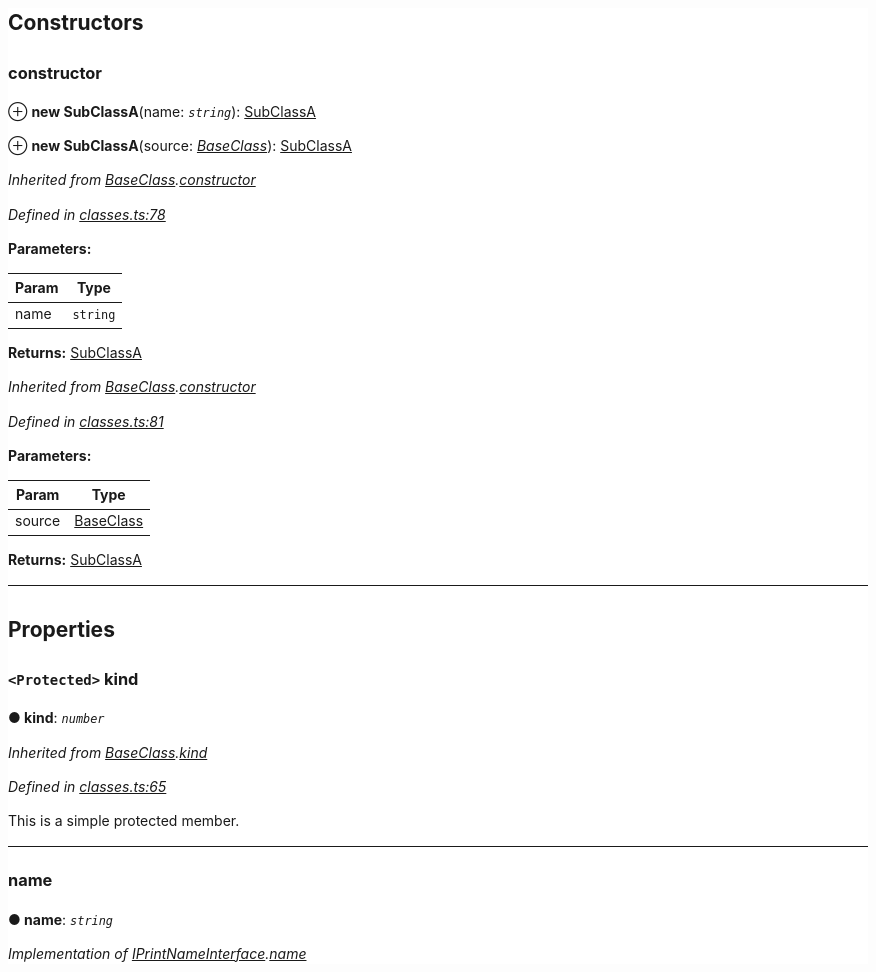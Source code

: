## Constructors

###  constructor

⊕ **new SubClassA**(name: *`string`*): [SubClassA](subclassa.md)

⊕ **new SubClassA**(source: *[BaseClass](baseclass.md)*): [SubClassA](subclassa.md)

*Inherited from [BaseClass](baseclass.md).[constructor](baseclass.md#markdown-header-constructor)*

*Defined in [classes.ts:78](https://bitbucket.org/owner/repository_name/src/master/src/classes.ts?fileviewer&amp;#x3D;file-view-default#classes.ts-78)*

**Parameters:**

| Param | Type |
| ------ | ------ |
| name | `string` | 

**Returns:** [SubClassA](subclassa.md)

*Inherited from [BaseClass](baseclass.md).[constructor](baseclass.md#markdown-header-constructor)*

*Defined in [classes.ts:81](https://bitbucket.org/owner/repository_name/src/master/src/classes.ts?fileviewer&amp;#x3D;file-view-default#classes.ts-81)*

**Parameters:**

| Param | Type |
| ------ | ------ |
| source | [BaseClass](baseclass.md) | 

**Returns:** [SubClassA](subclassa.md)

___

## Properties

### `<Protected>` kind

**● kind**: *`number`*

*Inherited from [BaseClass](baseclass.md).[kind](baseclass.md#markdown-header-protected-kind)*

*Defined in [classes.ts:65](https://bitbucket.org/owner/repository_name/src/master/src/classes.ts?fileviewer&amp;#x3D;file-view-default#classes.ts-65)*

This is a simple protected member.

___

###  name

**● name**: *`string`*

*Implementation of [IPrintNameInterface](../interfaces/iprintnameinterface.md).[name](../interfaces/iprintnameinterface.md#markdown-header-name)*
